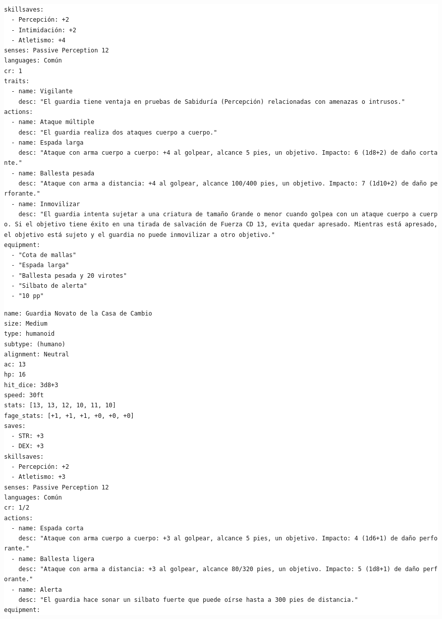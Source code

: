 ```statblock
skillsaves:
  - Percepción: +2
  - Intimidación: +2
  - Atletismo: +4
senses: Passive Perception 12
languages: Común
cr: 1
traits:
  - name: Vigilante
    desc: "El guardia tiene ventaja en pruebas de Sabiduría (Percepción) relacionadas con amenazas o intrusos."
actions:
  - name: Ataque múltiple
    desc: "El guardia realiza dos ataques cuerpo a cuerpo."
  - name: Espada larga
    desc: "Ataque con arma cuerpo a cuerpo: +4 al golpear, alcance 5 pies, un objetivo. Impacto: 6 (1d8+2) de daño cortante."
  - name: Ballesta pesada
    desc: "Ataque con arma a distancia: +4 al golpear, alcance 100/400 pies, un objetivo. Impacto: 7 (1d10+2) de daño perforante."
  - name: Inmovilizar
    desc: "El guardia intenta sujetar a una criatura de tamaño Grande o menor cuando golpea con un ataque cuerpo a cuerpo. Si el objetivo tiene éxito en una tirada de salvación de Fuerza CD 13, evita quedar apresado. Mientras está apresado, el objetivo está sujeto y el guardia no puede inmovilizar a otro objetivo."
equipment:
  - "Cota de mallas"
  - "Espada larga"
  - "Ballesta pesada y 20 virotes"
  - "Silbato de alerta"
  - "10 pp"
```

```statblock
name: Guardia Novato de la Casa de Cambio
size: Medium
type: humanoid
subtype: (humano)
alignment: Neutral
ac: 13
hp: 16
hit_dice: 3d8+3
speed: 30ft
stats: [13, 13, 12, 10, 11, 10]
fage_stats: [+1, +1, +1, +0, +0, +0]
saves:
  - STR: +3
  - DEX: +3
skillsaves:
  - Percepción: +2
  - Atletismo: +3
senses: Passive Perception 12
languages: Común
cr: 1/2
actions:
  - name: Espada corta
    desc: "Ataque con arma cuerpo a cuerpo: +3 al golpear, alcance 5 pies, un objetivo. Impacto: 4 (1d6+1) de daño perforante."
  - name: Ballesta ligera
    desc: "Ataque con arma a distancia: +3 al golpear, alcance 80/320 pies, un objetivo. Impacto: 5 (1d8+1) de daño perforante."
  - name: Alerta
    desc: "El guardia hace sonar un silbato fuerte que puede oírse hasta a 300 pies de distancia."
equipment:
```